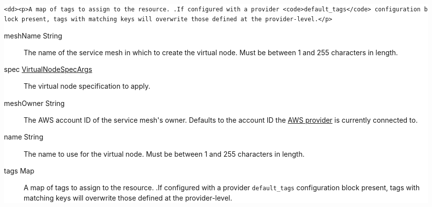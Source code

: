     <dd><p>A map of tags to assign to the resource. .If configured with a provider <code>default_tags</code> configuration block present, tags with matching keys will overwrite those defined at the provider-level.</p>
</dd></dl>
</pulumi-choosable>
</div>

<div>
<pulumi-choosable type="language" values="java">
<dl class="resources-properties"><dt class="property-required"
            title="Required">
        <span id="meshname_java">
<a data-swiftype-name="resource-property" data-swiftype-type="text" href="#meshname_java" style="color: inherit; text-decoration: inherit;">mesh<wbr>Name</a>
</span>
        <span class="property-indicator"></span>
        <span class="property-type">String</span>
    </dt>
    <dd><p>The name of the service mesh in which to create the virtual node. Must be between 1 and 255 characters in length.</p>
</dd><dt class="property-required"
            title="Required">
        <span id="spec_java">
<a data-swiftype-name="resource-property" data-swiftype-type="text" href="#spec_java" style="color: inherit; text-decoration: inherit;">spec</a>
</span>
        <span class="property-indicator"></span>
        <span class="property-type"><a href="#virtualnodespec">Virtual<wbr>Node<wbr>Spec<wbr>Args</a></span>
    </dt>
    <dd><p>The virtual node specification to apply.</p>
</dd><dt class="property-optional"
            title="Optional">
        <span id="meshowner_java">
<a data-swiftype-name="resource-property" data-swiftype-type="text" href="#meshowner_java" style="color: inherit; text-decoration: inherit;">mesh<wbr>Owner</a>
</span>
        <span class="property-indicator"></span>
        <span class="property-type">String</span>
    </dt>
    <dd><p>The AWS account ID of the service mesh's owner. Defaults to the account ID the <a href="https://www.terraform.io/docs/providers/aws/index.html">AWS provider</a> is currently connected to.</p>
</dd><dt class="property-optional"
            title="Optional">
        <span id="name_java">
<a data-swiftype-name="resource-property" data-swiftype-type="text" href="#name_java" style="color: inherit; text-decoration: inherit;">name</a>
</span>
        <span class="property-indicator"></span>
        <span class="property-type">String</span>
    </dt>
    <dd><p>The name to use for the virtual node. Must be between 1 and 255 characters in length.</p>
</dd><dt class="property-optional"
            title="Optional">
        <span id="tags_java">
<a data-swiftype-name="resource-property" data-swiftype-type="text" href="#tags_java" style="color: inherit; text-decoration: inherit;">tags</a>
</span>
        <span class="property-indicator"></span>
        <span class="property-type">Map<String,String></span>
    </dt>
    <dd><p>A map of tags to assign to the resource. .If configured with a provider <code>default_tags</code> configuration block present, tags with matching keys will overwrite those defined at the provider-level.</p>